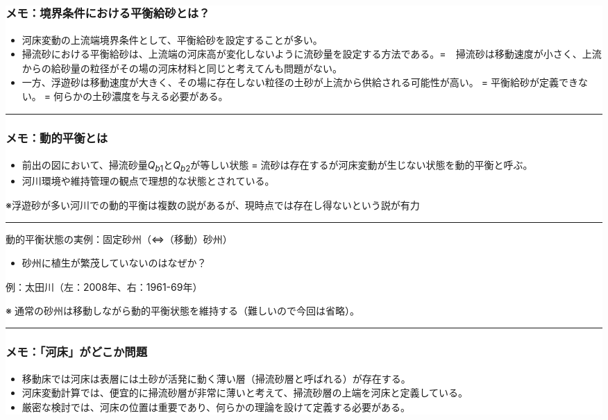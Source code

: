 ### メモ：境界条件における平衡給砂とは？

 - 河床変動の上流端境界条件として、平衡給砂を設定することが多い。
 - 掃流砂における平衡給砂は、上流端の河床高が変化しないように流砂量を設定する方法である。=　掃流砂は移動速度が小さく、上流からの給砂量の粒径がその場の河床材料と同じと考えてんも問題がない。
 - 一方、浮遊砂は移動速度が大きく、その場に存在しない粒径の土砂が上流から供給される可能性が高い。 = 平衡給砂が定義できない。 = 何らかの土砂濃度を与える必要がある。

---


### メモ：動的平衡とは

 - 前出の図において、掃流砂量$Q_{b1}$と$Q_{b2}$が等しい状態 = 流砂は存在するが河床変動が生じない状態を動的平衡と呼ぶ。
 - 河川環境や維持管理の観点で理想的な状態とされている。

※浮遊砂が多い河川での動的平衡は複数の説があるが、現時点では存在し得ないという説が有力

<iframe width="560" height="315" src="https://www.youtube.com/embed/RJxOI0uUIAw?si=IIBMHxHDIlHaazuf" title="YouTube video player" frameborder="0" allow="accelerometer; autoplay; clipboard-write; encrypted-media; gyroscope; picture-in-picture; web-share" referrerpolicy="strict-origin-when-cross-origin" allowfullscreen></iframe>


---

動的平衡状態の実例：固定砂州（⇔（移動）砂州）
 - 砂州に植生が繁茂していないのはなぜか？

例：太田川（左：2008年、右：1961-69年）

<iframe
    width="800"
    height="400"
    src="https://maps.gsi.go.jp/?hc=hic#15/34.508077/132.482532/&ls=ort%7Cseamlessphoto%7Cnendophoto2008&blend=0&disp=001&vs=c1j0h0k0l0u0t0z0r0s1m0f0&vs2=f0&sync=1&ls2=std%7Cort_old10&blend2=0&disp2=11"
    frameborder="0"
    allowfullscreen
></iframe>

※ 通常の砂州は移動しながら動的平衡状態を維持する（難しいので今回は省略）。

---

### メモ：「河床」がどこか問題
 - 移動床では河床は表層には土砂が活発に動く薄い層（掃流砂層と呼ばれる）が存在する。
 - 河床変動計算では、便宜的に掃流砂層が非常に薄いと考えて、掃流砂層の上端を河床と定義している。
 - 厳密な検討では、河床の位置は重要であり、何らかの理論を設けて定義する必要がある。

